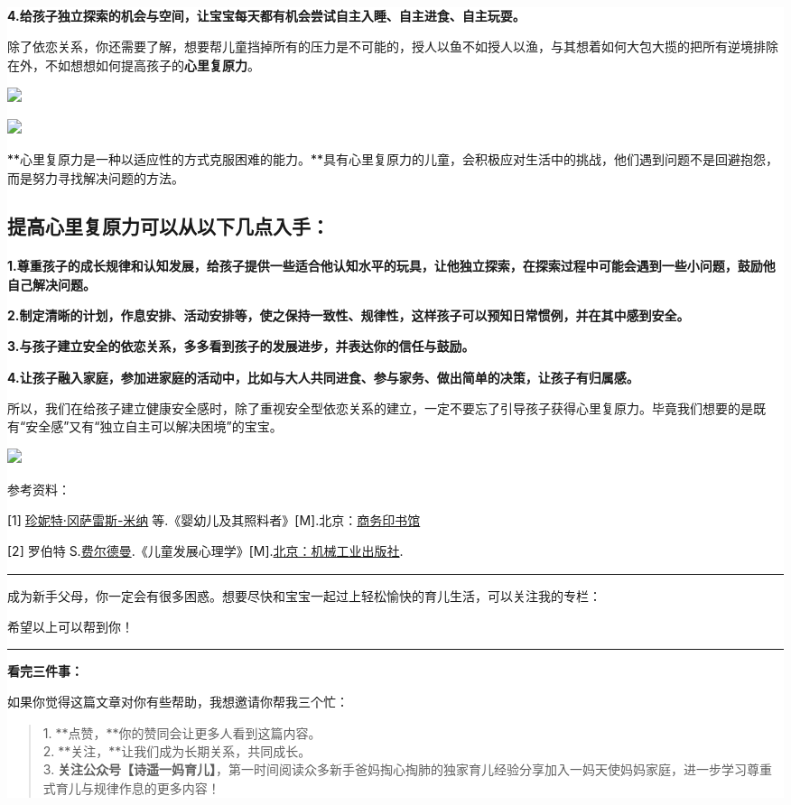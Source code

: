 **4.给孩子独立探索的机会与空间，让宝宝每天都有机会尝试自主入睡、自主进食、自主玩耍。**

除了依恋关系，你还需要了解，想要帮儿童挡掉所有的压力是不可能的，授人以鱼不如授人以渔，与其想着如何大包大揽的把所有逆境排除在外，不如想想如何提高孩子的**心里复原力**。

![](https://pica.zhimg.com/50/v2-855a9f422f6fc69457f462d9bd4ee6f6_720w.jpg?source=1940ef5c)

![](https://pica.zhimg.com/50/v2-fc5c19d5fbdd5f855568e07e499fee93_720w.jpg?source=1940ef5c)

**心里复原力是一种以适应性的方式克服困难的能力。**具有心里复原力的儿童，会积极应对生活中的挑战，他们遇到问题不是回避抱怨，而是努力寻找解决问题的方法。

## **提高心里复原力可以从以下几点入手：**

**1.尊重孩子的成长规律和认知发展，给孩子提供一些适合他认知水平的玩具，让他独立探索，在探索过程中可能会遇到一些小问题，鼓励他自己解决问题。**  

**2.制定清晰的计划，作息安排、活动安排等，使之保持一致性、规律性，这样孩子可以预知日常惯例，并在其中感到安全。**  

**3.与孩子建立安全的依恋关系，多多看到孩子的发展进步，并表达你的信任与鼓励。**

**4.让孩子融入家庭，参加进家庭的活动中，比如与大人共同进食、参与家务、做出简单的决策，让孩子有归属感。**

所以，我们在给孩子建立健康安全感时，除了重视安全型依恋关系的建立，一定不要忘了引导孩子获得心里复原力。毕竟我们想要的是既有“安全感”又有“独立自主可以解决困境”的宝宝。

![](https://pic1.zhimg.com/50/v2-299b2f42e2adf5e017227b6c5ab0257c_720w.jpg?source=1940ef5c)

参考资料：

\[1\] [珍妮特·冈萨雷斯-米纳](https://www.zhihu.com/search?q=%E7%8F%8D%E5%A6%AE%E7%89%B9%C2%B7%E5%86%88%E8%90%A8%E9%9B%B7%E6%96%AF-%E7%B1%B3%E7%BA%B3&search_source=Entity&hybrid_search_source=Entity&hybrid_search_extra=%7B%22sourceType%22%3A%22answer%22%2C%22sourceId%22%3A1108064313%7D) 等.《婴幼儿及其照料者》\[M\].北京：[商务印书馆](https://www.zhihu.com/search?q=%E5%95%86%E5%8A%A1%E5%8D%B0%E4%B9%A6%E9%A6%86&search_source=Entity&hybrid_search_source=Entity&hybrid_search_extra=%7B%22sourceType%22%3A%22answer%22%2C%22sourceId%22%3A1108064313%7D)

\[2\] 罗伯特 S.[费尔德曼](https://www.zhihu.com/search?q=%E8%B4%B9%E5%B0%94%E5%BE%B7%E6%9B%BC&search_source=Entity&hybrid_search_source=Entity&hybrid_search_extra=%7B%22sourceType%22%3A%22answer%22%2C%22sourceId%22%3A1108064313%7D).《儿童发展心理学》\[M\].[北京：机械工业出版社](https://www.zhihu.com/search?q=%E5%8C%97%E4%BA%AC%EF%BC%9A%E6%9C%BA%E6%A2%B0%E5%B7%A5%E4%B8%9A%E5%87%BA%E7%89%88%E7%A4%BE&search_source=Entity&hybrid_search_source=Entity&hybrid_search_extra=%7B%22sourceType%22%3A%22answer%22%2C%22sourceId%22%3A1108064313%7D).

___

成为新手父母，你一定会有很多困惑。想要尽快和宝宝一起过上轻松愉快的育儿生活，可以关注我的专栏：

希望以上可以帮到你！

___

**看完三件事：**

如果你觉得这篇文章对你有些帮助，我想邀请你帮我三个忙：

> 1\. **点赞，**你的赞同会让更多人看到这篇内容。  
> 2\. **关注，**让我们成为长期关系，共同成长。  
> 3\. **关注公众号【诗遥一妈育儿】**，第一时间阅读众多新手爸妈掏心掏肺的独家育儿经验分享加入一妈天使妈妈家庭，进一步学习尊重式育儿与规律作息的更多内容！
